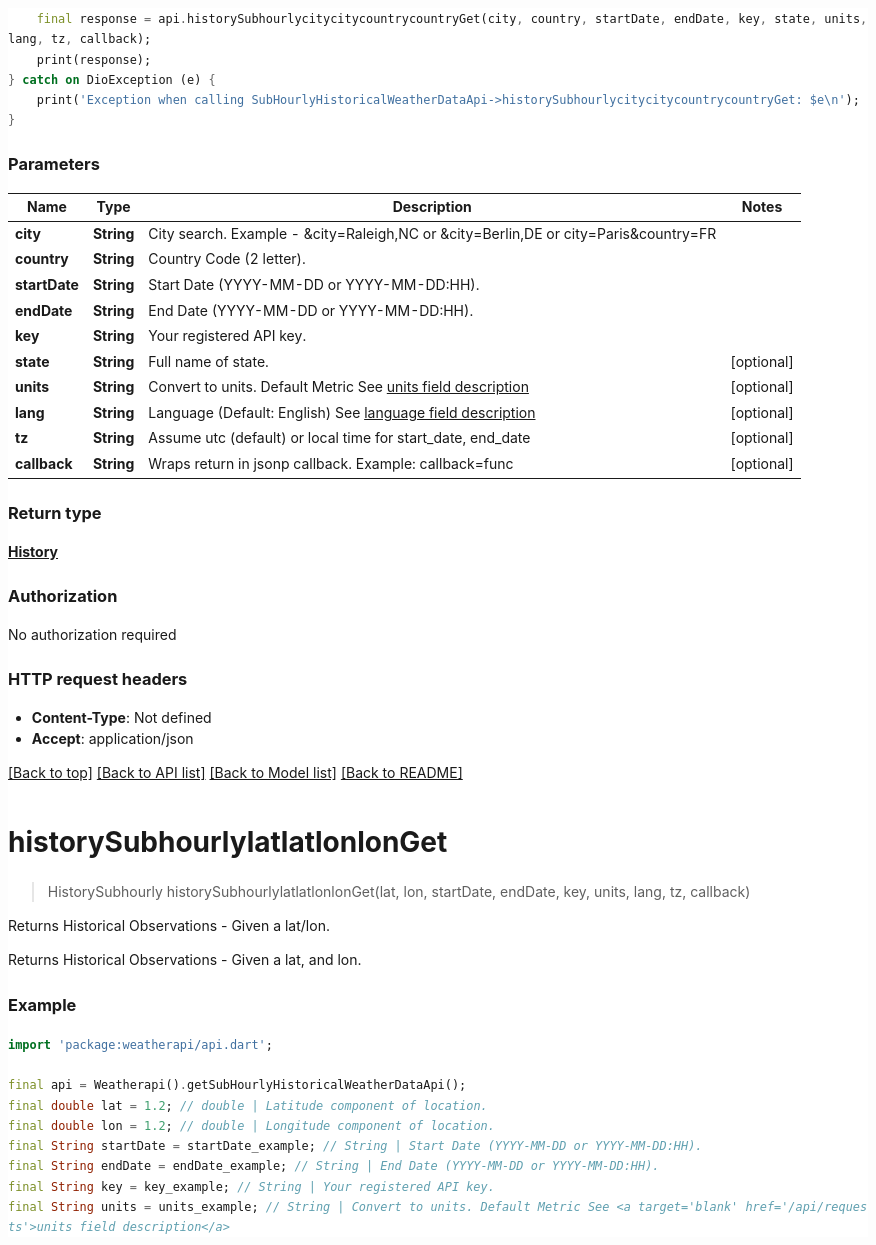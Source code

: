 ```dart
    final response = api.historySubhourlycitycitycountrycountryGet(city, country, startDate, endDate, key, state, units, lang, tz, callback);
    print(response);
} catch on DioException (e) {
    print('Exception when calling SubHourlyHistoricalWeatherDataApi->historySubhourlycitycitycountrycountryGet: $e\n');
}
```

### Parameters

Name | Type | Description  | Notes
------------- | ------------- | ------------- | -------------
 **city** | **String**| City search. Example - &city=Raleigh,NC or &city=Berlin,DE or city=Paris&country=FR | 
 **country** | **String**| Country Code (2 letter). | 
 **startDate** | **String**| Start Date (YYYY-MM-DD or YYYY-MM-DD:HH). | 
 **endDate** | **String**| End Date (YYYY-MM-DD or YYYY-MM-DD:HH). | 
 **key** | **String**| Your registered API key. | 
 **state** | **String**| Full name of state. | [optional] 
 **units** | **String**| Convert to units. Default Metric See <a target='blank' href='/api/requests'>units field description</a> | [optional] 
 **lang** | **String**| Language (Default: English) See <a target='blank' href='/api/requests'>language field description</a> | [optional] 
 **tz** | **String**| Assume utc (default) or local time for start_date, end_date | [optional] 
 **callback** | **String**| Wraps return in jsonp callback. Example: callback=func | [optional] 

### Return type

[**History**](History.md)

### Authorization

No authorization required

### HTTP request headers

 - **Content-Type**: Not defined
 - **Accept**: application/json

[[Back to top]](#) [[Back to API list]](../README.md#documentation-for-api-endpoints) [[Back to Model list]](../README.md#documentation-for-models) [[Back to README]](../README.md)

# **historySubhourlylatlatlonlonGet**
> HistorySubhourly historySubhourlylatlatlonlonGet(lat, lon, startDate, endDate, key, units, lang, tz, callback)

Returns Historical Observations - Given a lat/lon.

Returns Historical Observations - Given a lat, and lon.

### Example
```dart
import 'package:weatherapi/api.dart';

final api = Weatherapi().getSubHourlyHistoricalWeatherDataApi();
final double lat = 1.2; // double | Latitude component of location.
final double lon = 1.2; // double | Longitude component of location.
final String startDate = startDate_example; // String | Start Date (YYYY-MM-DD or YYYY-MM-DD:HH).
final String endDate = endDate_example; // String | End Date (YYYY-MM-DD or YYYY-MM-DD:HH).
final String key = key_example; // String | Your registered API key.
final String units = units_example; // String | Convert to units. Default Metric See <a target='blank' href='/api/requests'>units field description</a>
```